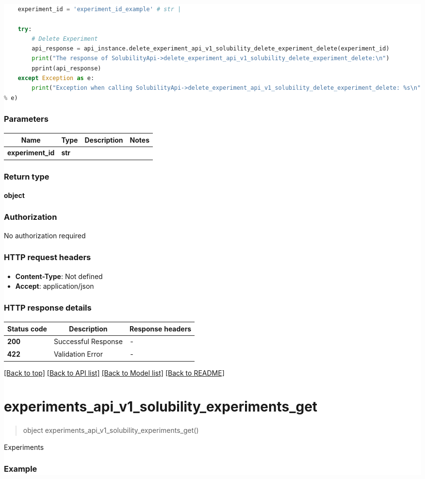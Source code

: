 ```python
    experiment_id = 'experiment_id_example' # str | 

    try:
        # Delete Experiment
        api_response = api_instance.delete_experiment_api_v1_solubility_delete_experiment_delete(experiment_id)
        print("The response of SolubilityApi->delete_experiment_api_v1_solubility_delete_experiment_delete:\n")
        pprint(api_response)
    except Exception as e:
        print("Exception when calling SolubilityApi->delete_experiment_api_v1_solubility_delete_experiment_delete: %s\n" % e)
```



### Parameters


Name | Type | Description  | Notes
------------- | ------------- | ------------- | -------------
 **experiment_id** | **str**|  | 

### Return type

**object**

### Authorization

No authorization required

### HTTP request headers

 - **Content-Type**: Not defined
 - **Accept**: application/json

### HTTP response details

| Status code | Description | Response headers |
|-------------|-------------|------------------|
**200** | Successful Response |  -  |
**422** | Validation Error |  -  |

[[Back to top]](#) [[Back to API list]](../README.md#documentation-for-api-endpoints) [[Back to Model list]](../README.md#documentation-for-models) [[Back to README]](../README.md)

# **experiments_api_v1_solubility_experiments_get**
> object experiments_api_v1_solubility_experiments_get()

Experiments

### Example
